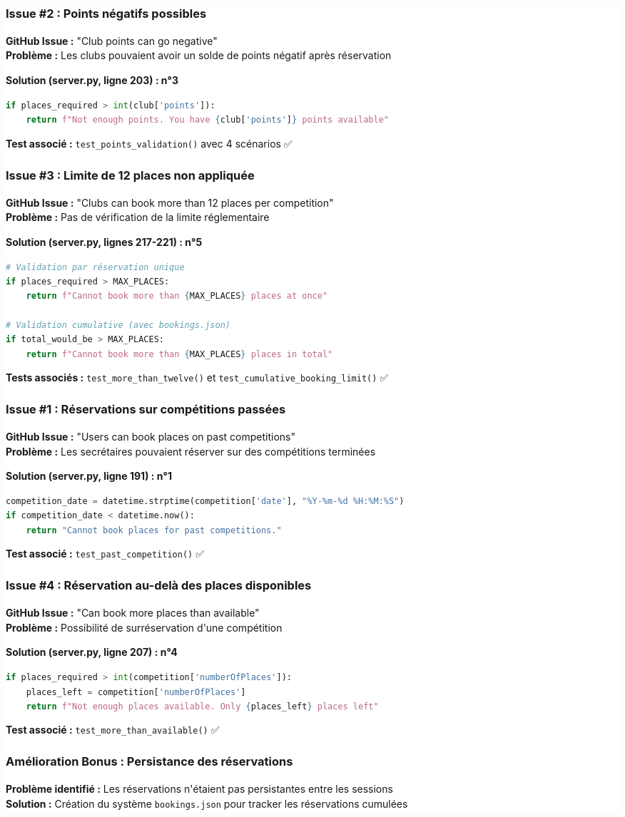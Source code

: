 ### Issue #2 : Points négatifs possibles
**GitHub Issue :** "Club points can go negative"  
**Problème :** Les clubs pouvaient avoir un solde de points négatif après réservation

**Solution (server.py, ligne 203) : n°3**
```python
if places_required > int(club['points']):
    return f"Not enough points. You have {club['points']} points available"
```
**Test associé :** `test_points_validation()` avec 4 scénarios ✅

### Issue #3 : Limite de 12 places non appliquée
**GitHub Issue :** "Clubs can book more than 12 places per competition"  
**Problème :** Pas de vérification de la limite réglementaire

**Solution (server.py, lignes 217-221) : n°5**
```python
# Validation par réservation unique
if places_required > MAX_PLACES:
    return f"Cannot book more than {MAX_PLACES} places at once"

# Validation cumulative (avec bookings.json)
if total_would_be > MAX_PLACES:
    return f"Cannot book more than {MAX_PLACES} places in total"
```
**Tests associés :** `test_more_than_twelve()` et `test_cumulative_booking_limit()` ✅

### Issue #1 : Réservations sur compétitions passées
**GitHub Issue :** "Users can book places on past competitions"  
**Problème :** Les secrétaires pouvaient réserver sur des compétitions terminées

**Solution (server.py, ligne 191) : n°1**
```python
competition_date = datetime.strptime(competition['date'], "%Y-%m-%d %H:%M:%S")
if competition_date < datetime.now():
    return "Cannot book places for past competitions."
```
**Test associé :** `test_past_competition()` ✅


### Issue #4 : Réservation au-delà des places disponibles
**GitHub Issue :** "Can book more places than available"  
**Problème :** Possibilité de surréservation d'une compétition

**Solution (server.py, ligne 207) : n°4**
```python
if places_required > int(competition['numberOfPlaces']):
    places_left = competition['numberOfPlaces']
    return f"Not enough places available. Only {places_left} places left"
```
**Test associé :** `test_more_than_available()` ✅

### Amélioration Bonus : Persistance des réservations
**Problème identifié :** Les réservations n'étaient pas persistantes entre les sessions  
**Solution :** Création du système `bookings.json` pour tracker les réservations cumulées
